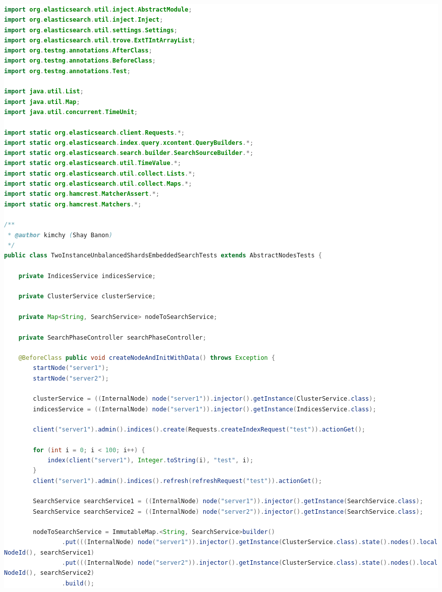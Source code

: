 ```java
import org.elasticsearch.util.inject.AbstractModule;
import org.elasticsearch.util.inject.Inject;
import org.elasticsearch.util.settings.Settings;
import org.elasticsearch.util.trove.ExtTIntArrayList;
import org.testng.annotations.AfterClass;
import org.testng.annotations.BeforeClass;
import org.testng.annotations.Test;

import java.util.List;
import java.util.Map;
import java.util.concurrent.TimeUnit;

import static org.elasticsearch.client.Requests.*;
import static org.elasticsearch.index.query.xcontent.QueryBuilders.*;
import static org.elasticsearch.search.builder.SearchSourceBuilder.*;
import static org.elasticsearch.util.TimeValue.*;
import static org.elasticsearch.util.collect.Lists.*;
import static org.elasticsearch.util.collect.Maps.*;
import static org.hamcrest.MatcherAssert.*;
import static org.hamcrest.Matchers.*;

/**
 * @author kimchy (Shay Banon)
 */
public class TwoInstanceUnbalancedShardsEmbeddedSearchTests extends AbstractNodesTests {

    private IndicesService indicesService;

    private ClusterService clusterService;

    private Map<String, SearchService> nodeToSearchService;

    private SearchPhaseController searchPhaseController;

    @BeforeClass public void createNodeAndInitWithData() throws Exception {
        startNode("server1");
        startNode("server2");

        clusterService = ((InternalNode) node("server1")).injector().getInstance(ClusterService.class);
        indicesService = ((InternalNode) node("server1")).injector().getInstance(IndicesService.class);

        client("server1").admin().indices().create(Requests.createIndexRequest("test")).actionGet();

        for (int i = 0; i < 100; i++) {
            index(client("server1"), Integer.toString(i), "test", i);
        }
        client("server1").admin().indices().refresh(refreshRequest("test")).actionGet();

        SearchService searchService1 = ((InternalNode) node("server1")).injector().getInstance(SearchService.class);
        SearchService searchService2 = ((InternalNode) node("server2")).injector().getInstance(SearchService.class);

        nodeToSearchService = ImmutableMap.<String, SearchService>builder()
                .put(((InternalNode) node("server1")).injector().getInstance(ClusterService.class).state().nodes().localNodeId(), searchService1)
                .put(((InternalNode) node("server2")).injector().getInstance(ClusterService.class).state().nodes().localNodeId(), searchService2)
                .build();

```